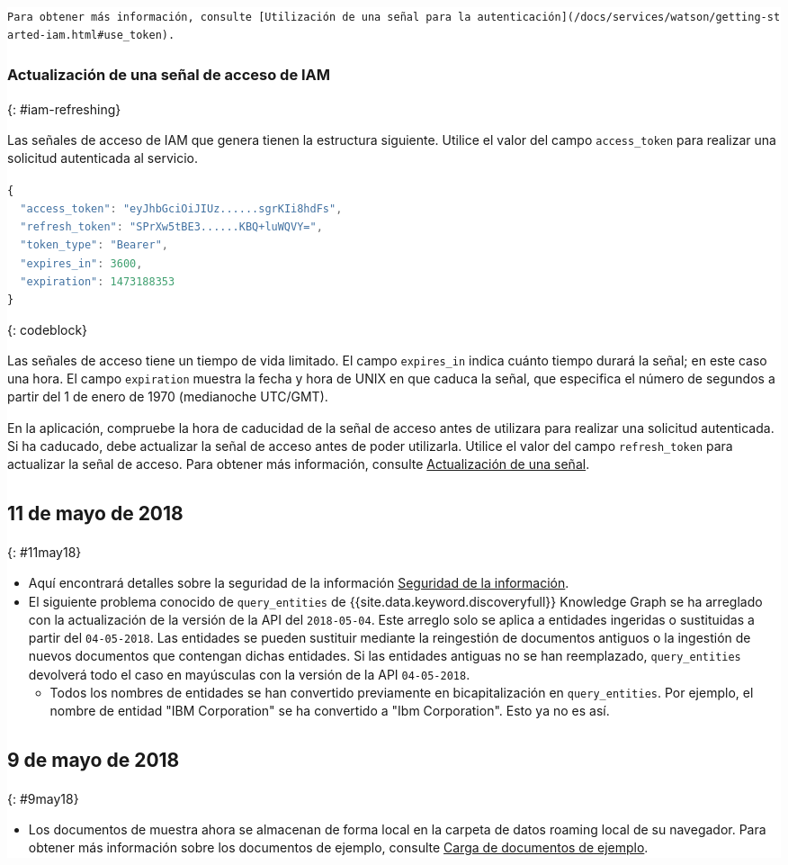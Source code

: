     Para obtener más información, consulte [Utilización de una señal para la autenticación](/docs/services/watson/getting-started-iam.html#use_token).

### Actualización de una señal de acceso de IAM
{: #iam-refreshing}

Las señales de acceso de IAM que genera tienen la estructura siguiente. Utilice el valor del campo `access_token` para realizar una solicitud autenticada al servicio.

```javascript
{
  "access_token": "eyJhbGciOiJIUz......sgrKIi8hdFs",
  "refresh_token": "SPrXw5tBE3......KBQ+luWQVY=",
  "token_type": "Bearer",
  "expires_in": 3600,
  "expiration": 1473188353
}
```
{: codeblock}

Las señales de acceso tiene un tiempo de vida limitado. El campo `expires_in` indica cuánto tiempo durará la señal; en este caso una hora. El campo `expiration` muestra la fecha y hora de UNIX en que caduca la señal, que especifica el número de segundos a partir del 1 de enero de 1970 (medianoche UTC/GMT).

En la aplicación, compruebe la hora de caducidad de la señal de acceso antes de utilizara para realizar una solicitud autenticada. Si ha caducado, debe actualizar la señal de acceso antes de poder utilizarla. Utilice el valor del campo `refresh_token` para actualizar la señal de acceso. Para obtener más información, consulte [Actualización de una señal](/docs/services/watson/getting-started-iam.html#refresh_token).


## 11 de mayo de 2018
{: #11may18}

- Aquí encontrará detalles sobre la seguridad de la información [Seguridad de la información](/docs/services/discovery?topic=discovery-information-security#information-security).
- El siguiente problema conocido de `query_entities` de {{site.data.keyword.discoveryfull}} Knowledge Graph se ha arreglado con la actualización de la versión de la API del `2018-05-04`. Este arreglo solo se aplica a entidades ingeridas o sustituidas a partir del `04-05-2018`. Las entidades se pueden sustituir mediante la reingestión de documentos antiguos o la ingestión de nuevos documentos que contengan dichas entidades. Si las entidades antiguas no se han reemplazado, `query_entities` devolverá todo el caso en mayúsculas con la versión de la API `04-05-2018`.
  - Todos los nombres de entidades se han convertido previamente en bicapitalización en `query_entities`. Por ejemplo, el nombre de entidad "IBM Corporation" se ha convertido a "Ibm Corporation". Esto ya no es así.

## 9 de mayo de 2018
{: #9may18}

- Los documentos de muestra ahora se almacenan de forma local en la carpeta de datos roaming local de su navegador. Para obtener más información sobre los documentos de ejemplo, consulte [Carga de documentos de ejemplo](/docs/services/discovery?topic=discovery-configservice#uploading-sample-documents).
